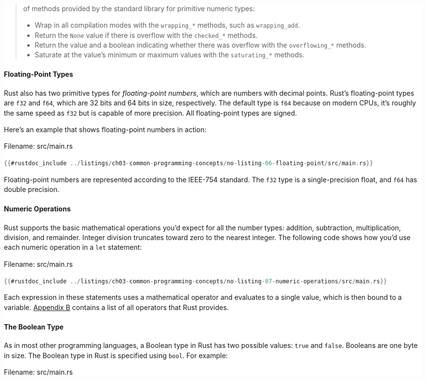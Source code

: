 > of methods provided by the standard library for primitive numeric types:
>
> * Wrap in all compilation modes with the `wrapping_*` methods, such as
>   `wrapping_add`.
> * Return the `None` value if there is overflow with the `checked_*` methods.
> * Return the value and a boolean indicating whether there was overflow with
>   the `overflowing_*` methods.
> * Saturate at the value’s minimum or maximum values with the `saturating_*`
>   methods.

#### Floating-Point Types

Rust also has two primitive types for *floating-point numbers*, which are
numbers with decimal points. Rust’s floating-point types are `f32` and `f64`,
which are 32 bits and 64 bits in size, respectively. The default type is `f64`
because on modern CPUs, it’s roughly the same speed as `f32` but is capable of
more precision. All floating-point types are signed.

Here’s an example that shows floating-point numbers in action:

<span class="filename">Filename: src/main.rs</span>

```rust
{{#rustdoc_include ../listings/ch03-common-programming-concepts/no-listing-06-floating-point/src/main.rs}}
```

Floating-point numbers are represented according to the IEEE-754 standard. The
`f32` type is a single-precision float, and `f64` has double precision.

#### Numeric Operations

Rust supports the basic mathematical operations you’d expect for all the number
types: addition, subtraction, multiplication, division, and remainder. Integer
division truncates toward zero to the nearest integer. The following code shows
how you’d use each numeric operation in a `let` statement:

<span class="filename">Filename: src/main.rs</span>

```rust
{{#rustdoc_include ../listings/ch03-common-programming-concepts/no-listing-07-numeric-operations/src/main.rs}}
```

Each expression in these statements uses a mathematical operator and evaluates
to a single value, which is then bound to a variable. [Appendix
B][appendix_b] contains a list of all operators that Rust
provides.

#### The Boolean Type

As in most other programming languages, a Boolean type in Rust has two possible
values: `true` and `false`. Booleans are one byte in size. The Boolean type in
Rust is specified using `bool`. For example:

<span class="filename">Filename: src/main.rs</span>


[twos-complement]: https://en.wikipedia.org/wiki/Two%27s_complement
[control-flow]: ch03-05-control-flow.html#control-flow
[strings]: ch08-02-strings.html#storing-utf-8-encoded-text-with-strings
[stack-and-heap]: ch04-01-what-is-ownership.html#the-stack-and-the-heap
[vectors]: ch08-01-vectors.html
[unrecoverable-errors-with-panic]: ch09-01-unrecoverable-errors-with-panic.html
[appendix_b]: appendix-02-operators.md